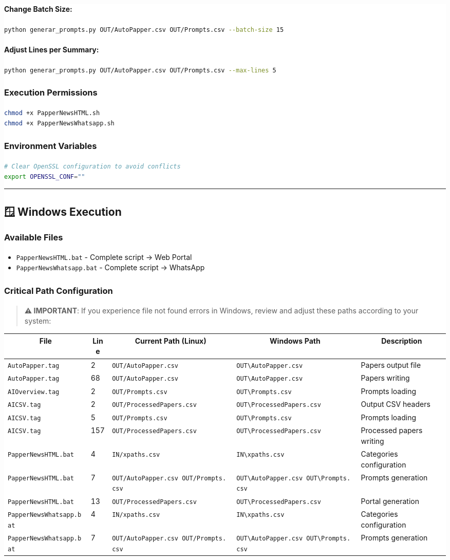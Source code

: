 #### Change Batch Size:
```bash
python generar_prompts.py OUT/AutoPapper.csv OUT/Prompts.csv --batch-size 15
```

#### Adjust Lines per Summary:
```bash
python generar_prompts.py OUT/AutoPapper.csv OUT/Prompts.csv --max-lines 5
```

### Execution Permissions
```bash
chmod +x PapperNewsHTML.sh
chmod +x PapperNewsWhatsapp.sh
```

### Environment Variables
```bash
# Clear OpenSSL configuration to avoid conflicts
export OPENSSL_CONF=""
```

---

## 🪟 Windows Execution

### Available Files
- `PapperNewsHTML.bat` - Complete script → Web Portal
- `PapperNewsWhatsapp.bat` - Complete script → WhatsApp

### Critical Path Configuration

> **⚠️ IMPORTANT**: If you experience file not found errors in Windows, review and adjust these paths according to your system:

| File | Line | Current Path (Linux) | Windows Path | Description |
|------|------|---------------------|--------------|-------------|
| `AutoPapper.tag` | 2 | `OUT/AutoPapper.csv` | `OUT\AutoPapper.csv` | Papers output file |
| `AutoPapper.tag` | 68 | `OUT/AutoPapper.csv` | `OUT\AutoPapper.csv` | Papers writing |
| `AIOverview.tag` | 2 | `OUT/Prompts.csv` | `OUT\Prompts.csv` | Prompts loading |
| `AICSV.tag` | 2 | `OUT/ProcessedPapers.csv` | `OUT\ProcessedPapers.csv` | Output CSV headers |
| `AICSV.tag` | 5 | `OUT/Prompts.csv` | `OUT\Prompts.csv` | Prompts loading |
| `AICSV.tag` | 157 | `OUT/ProcessedPapers.csv` | `OUT\ProcessedPapers.csv` | Processed papers writing |
| `PapperNewsHTML.bat` | 4 | `IN/xpaths.csv` | `IN\xpaths.csv` | Categories configuration |
| `PapperNewsHTML.bat` | 7 | `OUT/AutoPapper.csv OUT/Prompts.csv` | `OUT\AutoPapper.csv OUT\Prompts.csv` | Prompts generation |
| `PapperNewsHTML.bat` | 13 | `OUT/ProcessedPapers.csv` | `OUT\ProcessedPapers.csv` | Portal generation |
| `PapperNewsWhatsapp.bat` | 4 | `IN/xpaths.csv` | `IN\xpaths.csv` | Categories configuration |
| `PapperNewsWhatsapp.bat` | 7 | `OUT/AutoPapper.csv OUT/Prompts.csv` | `OUT\AutoPapper.csv OUT\Prompts.csv` | Prompts generation |
